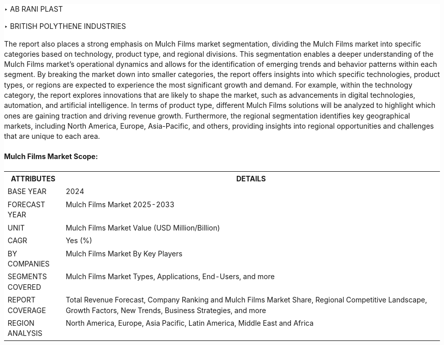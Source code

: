 ‣ AB RANI PLAST

‣ BRITISH POLYTHENE INDUSTRIES

The report also places a strong emphasis on Mulch Films market segmentation, dividing the Mulch Films market into specific categories based on technology, product type, and regional divisions. This segmentation enables a deeper understanding of the Mulch Films market’s operational dynamics and allows for the identification of emerging trends and behavior patterns within each segment. By breaking the market down into smaller categories, the report offers insights into which specific technologies, product types, or regions are expected to experience the most significant growth and demand. For example, within the technology category, the report explores innovations that are likely to shape the market, such as advancements in digital technologies, automation, and artificial intelligence. In terms of product type, different Mulch Films solutions will be analyzed to highlight which ones are gaining traction and driving revenue growth. Furthermore, the regional segmentation identifies key geographical markets, including North America, Europe, Asia-Pacific, and others, providing insights into regional opportunities and challenges that are unique to each area.

<h4>Mulch Films Market Scope:</h4>
<table>
<tr>
<th>ATTRIBUTES</th>
<th>DETAILS</th>
</tr>
<tr>
<td>BASE YEAR</td>
<td>2024</td>
</tr>
<tr>
<td>FORECAST YEAR</td>
<td>Mulch Films Market 2025-2033</td>
</tr>
<tr>
<td>UNIT</td>
<td>Mulch Films Market Value (USD Million/Billion)</td>
<tr>
<td>CAGR</td>
<td>Yes (%)</td>
</tr>
</tr>
<tr>
<td>BY COMPANIES</td>
<td>Mulch Films Market By Key Players</td>
</tr>
<tr>
<td>SEGMENTS COVERED</td>
<td>Mulch Films Market Types, Applications, End-Users, and more</td>
</tr>
<tr>
<td>REPORT COVERAGE</td>
<td>Total Revenue Forecast, Company Ranking and Mulch Films Market Share, Regional Competitive Landscape, Growth Factors, New Trends, Business Strategies, and more</td>
</tr>
<tr>
<td>REGION ANALYSIS</td>
<td>North America, Europe, Asia Pacific, Latin America, Middle East and Africa</td>
</tr>
</table>
